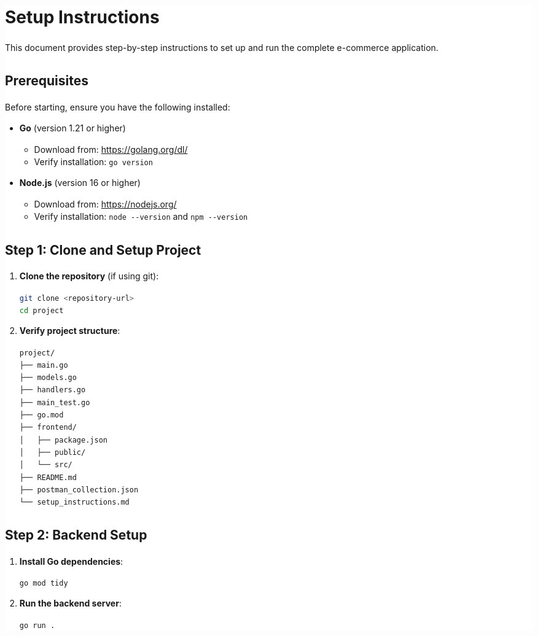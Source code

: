 # Setup Instructions

This document provides step-by-step instructions to set up and run the complete e-commerce application.

## Prerequisites

Before starting, ensure you have the following installed:

- **Go** (version 1.21 or higher)
  - Download from: https://golang.org/dl/
  - Verify installation: `go version`

- **Node.js** (version 16 or higher)
  - Download from: https://nodejs.org/
  - Verify installation: `node --version` and `npm --version`

## Step 1: Clone and Setup Project

1. **Clone the repository** (if using git):
   ```bash
   git clone <repository-url>
   cd project
   ```

2. **Verify project structure**:
   ```
   project/
   ├── main.go
   ├── models.go
   ├── handlers.go
   ├── main_test.go
   ├── go.mod
   ├── frontend/
   │   ├── package.json
   │   ├── public/
   │   └── src/
   ├── README.md
   ├── postman_collection.json
   └── setup_instructions.md
   ```

## Step 2: Backend Setup

1. **Install Go dependencies**:
   ```bash
   go mod tidy
   ```

2. **Run the backend server**:
   ```bash
   go run .
   ```

